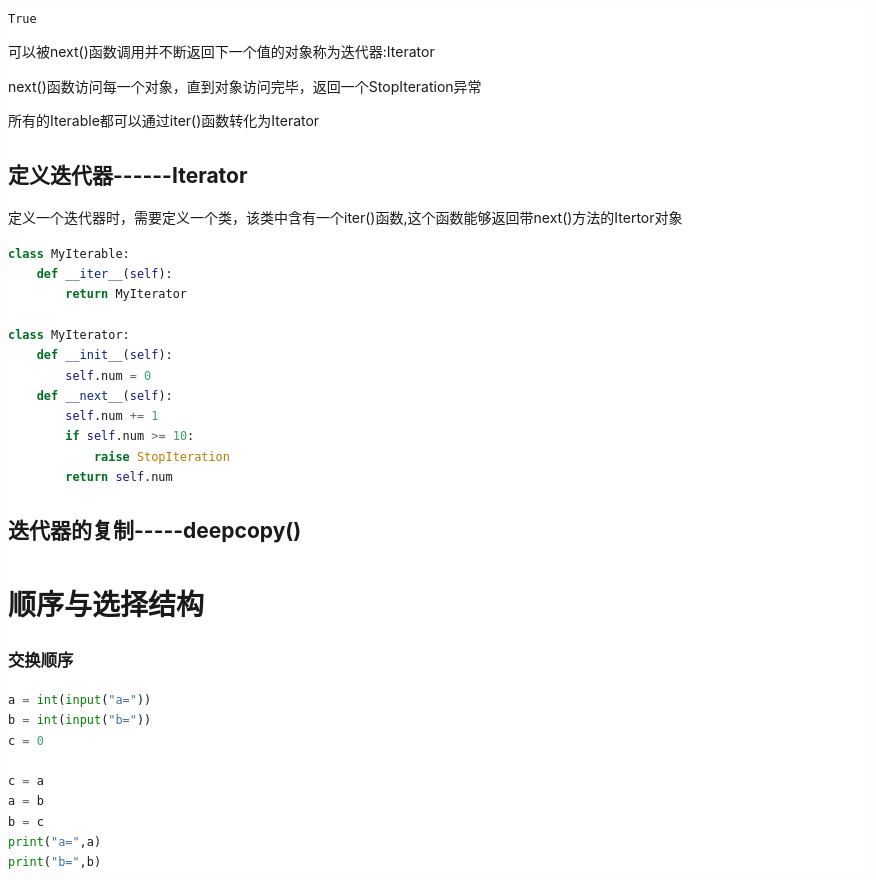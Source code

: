 



    True



可以被next()函数调用并不断返回下一个值的对象称为迭代器:Iterator

next()函数访问每一个对象，直到对象访问完毕，返回一个StopIteration异常

所有的Iterable都可以通过iter()函数转化为Iterator

## 定义迭代器------Iterator

定义一个迭代器时，需要定义一个类，该类中含有一个iter()函数,这个函数能够返回带next()方法的Itertor对象


```python
class MyIterable:
    def __iter__(self):
        return MyIterator
    
class MyIterator:
    def __init__(self):
        self.num = 0
    def __next__(self):
        self.num += 1
        if self.num >= 10:
            raise StopIteration
        return self.num
```

## 迭代器的复制-----deepcopy()


```python

```

# 顺序与选择结构

### 交换顺序


```python
a = int(input("a="))
b = int(input("b="))
c = 0

c = a
a = b
b = c
print("a=",a)
print("b=",b)
```
